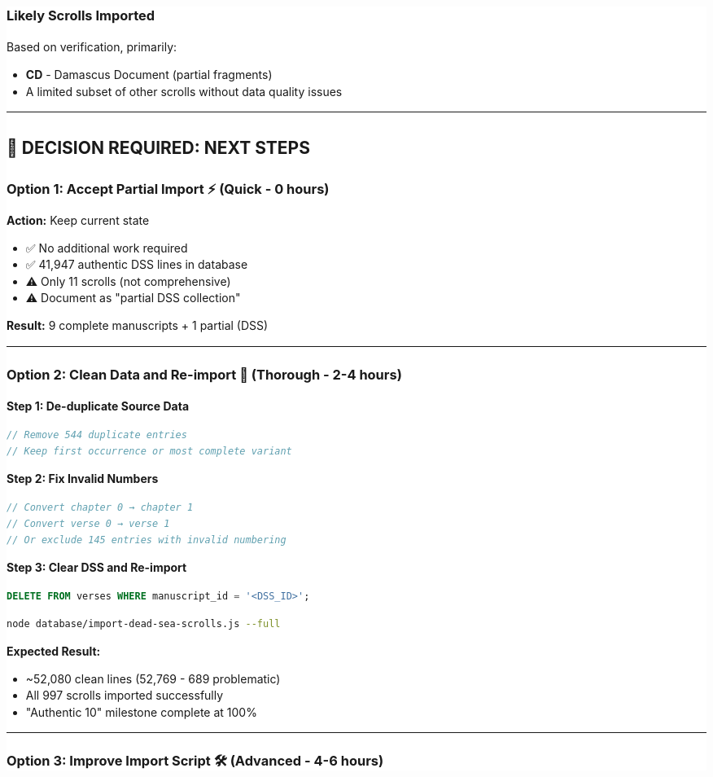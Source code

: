 ### Likely Scrolls Imported
Based on verification, primarily:
- **CD** - Damascus Document (partial fragments)
- A limited subset of other scrolls without data quality issues

---

## 🎯 DECISION REQUIRED: NEXT STEPS

### Option 1: Accept Partial Import ⚡ (Quick - 0 hours)
**Action:** Keep current state
- ✅ No additional work required
- ✅ 41,947 authentic DSS lines in database
- ⚠️ Only 11 scrolls (not comprehensive)
- ⚠️ Document as "partial DSS collection"

**Result:** 9 complete manuscripts + 1 partial (DSS)

---

### Option 2: Clean Data and Re-import 🔧 (Thorough - 2-4 hours)

**Step 1: De-duplicate Source Data**
```javascript
// Remove 544 duplicate entries
// Keep first occurrence or most complete variant
```

**Step 2: Fix Invalid Numbers**
```javascript
// Convert chapter 0 → chapter 1
// Convert verse 0 → verse 1
// Or exclude 145 entries with invalid numbering
```

**Step 3: Clear DSS and Re-import**
```sql
DELETE FROM verses WHERE manuscript_id = '<DSS_ID>';
```
```bash
node database/import-dead-sea-scrolls.js --full
```

**Expected Result:**
- ~52,080 clean lines (52,769 - 689 problematic)
- All 997 scrolls imported successfully
- "Authentic 10" milestone complete at 100%

---

### Option 3: Improve Import Script 🛠️ (Advanced - 4-6 hours)
